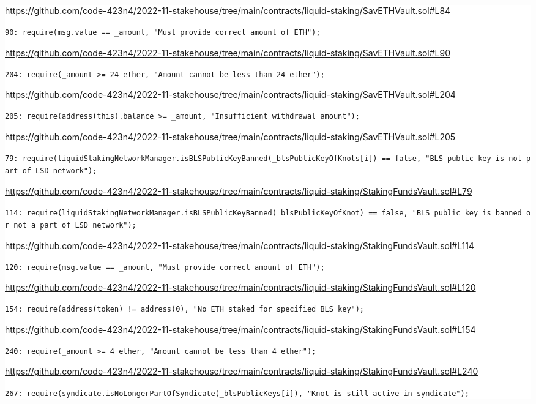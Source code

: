 https://github.com/code-423n4/2022-11-stakehouse/tree/main/contracts/liquid-staking/SavETHVault.sol#L84

```solidity
90: require(msg.value == _amount, "Must provide correct amount of ETH");
```

https://github.com/code-423n4/2022-11-stakehouse/tree/main/contracts/liquid-staking/SavETHVault.sol#L90

```solidity
204: require(_amount >= 24 ether, "Amount cannot be less than 24 ether");
```

https://github.com/code-423n4/2022-11-stakehouse/tree/main/contracts/liquid-staking/SavETHVault.sol#L204

```solidity
205: require(address(this).balance >= _amount, "Insufficient withdrawal amount");
```

https://github.com/code-423n4/2022-11-stakehouse/tree/main/contracts/liquid-staking/SavETHVault.sol#L205

```solidity
79: require(liquidStakingNetworkManager.isBLSPublicKeyBanned(_blsPublicKeyOfKnots[i]) == false, "BLS public key is not part of LSD network");
```

https://github.com/code-423n4/2022-11-stakehouse/tree/main/contracts/liquid-staking/StakingFundsVault.sol#L79

```solidity
114: require(liquidStakingNetworkManager.isBLSPublicKeyBanned(_blsPublicKeyOfKnot) == false, "BLS public key is banned or not a part of LSD network");
```

https://github.com/code-423n4/2022-11-stakehouse/tree/main/contracts/liquid-staking/StakingFundsVault.sol#L114

```solidity
120: require(msg.value == _amount, "Must provide correct amount of ETH");
```

https://github.com/code-423n4/2022-11-stakehouse/tree/main/contracts/liquid-staking/StakingFundsVault.sol#L120

```solidity
154: require(address(token) != address(0), "No ETH staked for specified BLS key");
```

https://github.com/code-423n4/2022-11-stakehouse/tree/main/contracts/liquid-staking/StakingFundsVault.sol#L154

```solidity
240: require(_amount >= 4 ether, "Amount cannot be less than 4 ether");
```

https://github.com/code-423n4/2022-11-stakehouse/tree/main/contracts/liquid-staking/StakingFundsVault.sol#L240

```solidity
267: require(syndicate.isNoLongerPartOfSyndicate(_blsPublicKeys[i]), "Knot is still active in syndicate");
```
